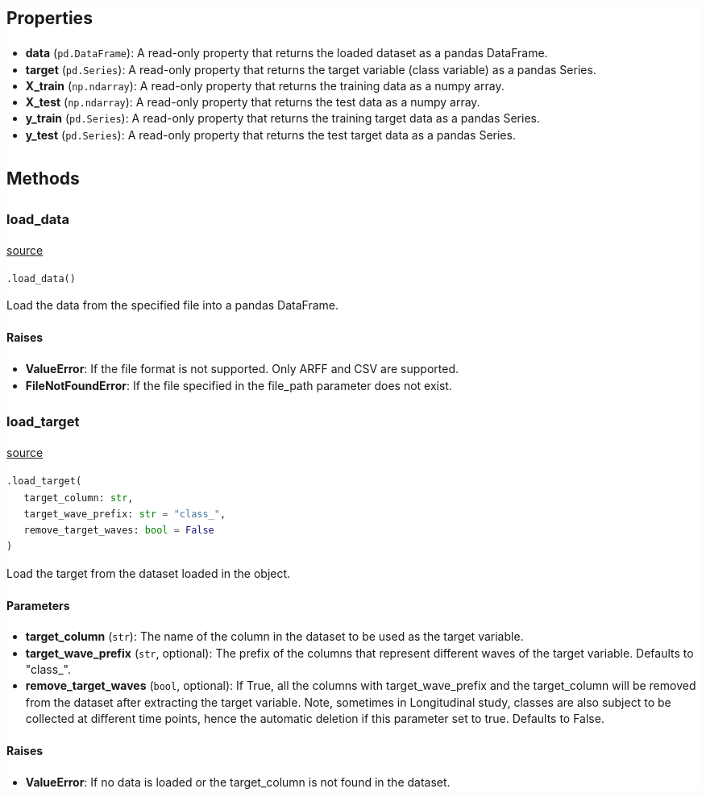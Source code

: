 ## Properties

- **data** (`pd.DataFrame`): A read-only property that returns the loaded dataset as a pandas DataFrame.
- **target** (`pd.Series`): A read-only property that returns the target variable (class variable) as a pandas Series.
- **X_train** (`np.ndarray`): A read-only property that returns the training data as a numpy array.
- **X_test** (`np.ndarray`): A read-only property that returns the test data as a numpy array.
- **y_train** (`pd.Series`): A read-only property that returns the training target data as a pandas Series.
- **y_test** (`pd.Series`): A read-only property that returns the test target data as a pandas Series.

## Methods

### load_data
[source](https://github.com/simonprovost/scikit-longitudinal/blob/main/scikit_longitudinal/data_preparation/longitudinal_dataset.py/#L78)

``` py
.load_data()
```
Load the data from the specified file into a pandas DataFrame.

#### Raises
- **ValueError**: If the file format is not supported. Only ARFF and CSV are supported.
- **FileNotFoundError**: If the file specified in the file_path parameter does not exist.

### load_target
[source](https://github.com/simonprovost/scikit-longitudinal/blob/main/scikit_longitudinal/data_preparation/longitudinal_dataset.py/#L98)

``` py
.load_target(
   target_column: str,
   target_wave_prefix: str = "class_",
   remove_target_waves: bool = False
)
```
Load the target from the dataset loaded in the object.

#### Parameters
- **target_column** (`str`): The name of the column in the dataset to be used as the target variable.
- **target_wave_prefix** (`str`, optional): The prefix of the columns that represent different waves of the target variable. Defaults to "class_".
- **remove_target_waves** (`bool`, optional): If True, all the columns with target_wave_prefix and the target_column will be removed from the dataset after extracting the target variable. Note, sometimes in Longitudinal study, classes are also subject to be collected at different time points, hence the automatic deletion if this parameter set to true. Defaults to False.

#### Raises
- **ValueError**: If no data is loaded or the target_column is not found in the dataset.
